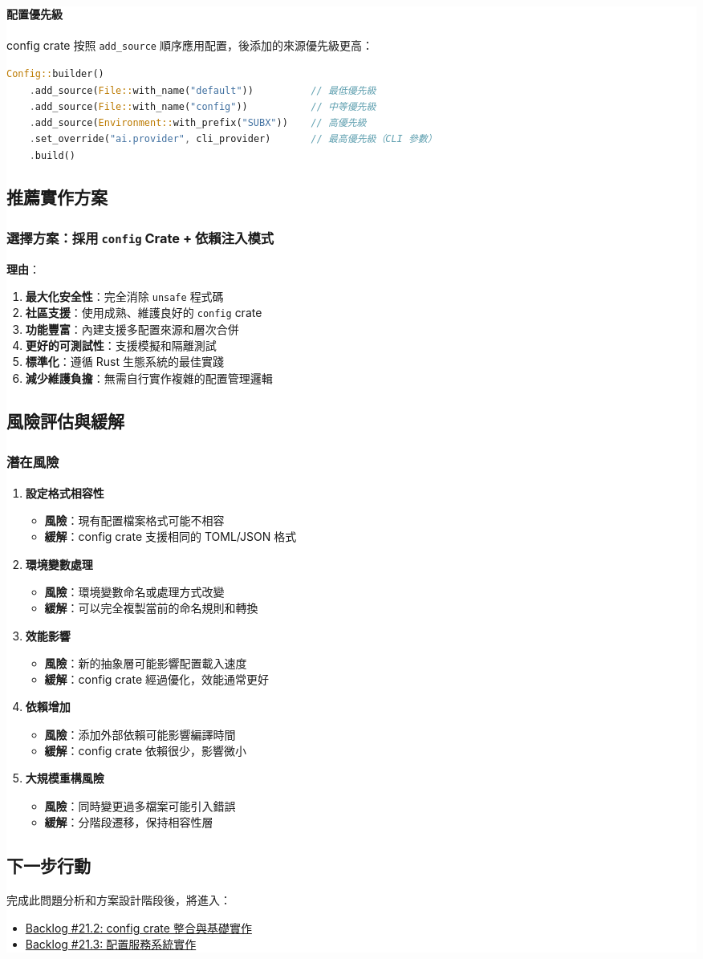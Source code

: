 #### 配置優先級

config crate 按照 `add_source` 順序應用配置，後添加的來源優先級更高：

```rust
Config::builder()
    .add_source(File::with_name("default"))          // 最低優先級
    .add_source(File::with_name("config"))           // 中等優先級  
    .add_source(Environment::with_prefix("SUBX"))    // 高優先級
    .set_override("ai.provider", cli_provider)       // 最高優先級（CLI 參數）
    .build()
```

## 推薦實作方案

### 選擇方案：採用 `config` Crate + 依賴注入模式

**理由**：
1. **最大化安全性**：完全消除 `unsafe` 程式碼
2. **社區支援**：使用成熟、維護良好的 `config` crate
3. **功能豐富**：內建支援多配置來源和層次合併
4. **更好的可測試性**：支援模擬和隔離測試
5. **標準化**：遵循 Rust 生態系統的最佳實踐
6. **減少維護負擔**：無需自行實作複雜的配置管理邏輯

## 風險評估與緩解

### 潛在風險

1. **設定格式相容性**
   - **風險**：現有配置檔案格式可能不相容
   - **緩解**：config crate 支援相同的 TOML/JSON 格式

2. **環境變數處理**
   - **風險**：環境變數命名或處理方式改變
   - **緩解**：可以完全複製當前的命名規則和轉換

3. **效能影響**
   - **風險**：新的抽象層可能影響配置載入速度
   - **緩解**：config crate 經過優化，效能通常更好

4. **依賴增加**
   - **風險**：添加外部依賴可能影響編譯時間
   - **緩解**：config crate 依賴很少，影響微小

5. **大規模重構風險**
   - **風險**：同時變更過多檔案可能引入錯誤
   - **緩解**：分階段遷移，保持相容性層

## 下一步行動

完成此問題分析和方案設計階段後，將進入：
- [Backlog #21.2: config crate 整合與基礎實作](21.2-config-crate-integration-implementation.md)
- [Backlog #21.3: 配置服務系統實作](21.3-config-service-system-implementation.md)
